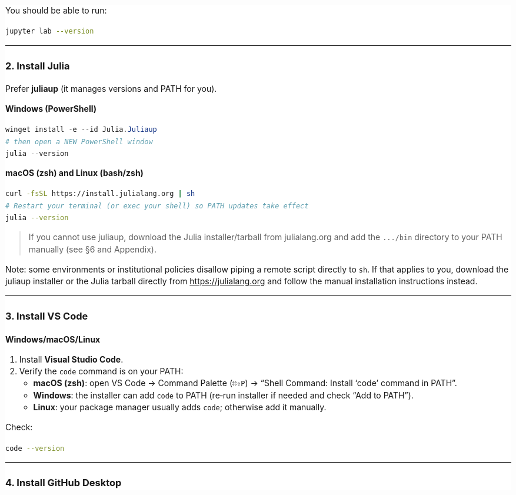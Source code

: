You should be able to run:

```bash
jupyter lab --version
```

---

### 2. Install Julia

Prefer **juliaup** (it manages versions and PATH for you).

**Windows (PowerShell)**

```powershell
winget install -e --id Julia.Juliaup
# then open a NEW PowerShell window
julia --version
```

**macOS (zsh) and Linux (bash/zsh)**

```bash
curl -fsSL https://install.julialang.org | sh
# Restart your terminal (or exec your shell) so PATH updates take effect
julia --version
```

> If you cannot use juliaup, download the Julia installer/tarball from julialang.org and add the `.../bin` directory to your PATH manually (see §6 and Appendix).

Note: some environments or institutional policies disallow piping a remote script directly to `sh`. If that applies to you, download the juliaup installer or the Julia tarball directly from https://julialang.org and follow the manual installation instructions instead.

---

### 3. Install VS Code

**Windows/macOS/Linux**

1. Install **Visual Studio Code**.
2. Verify the `code` command is on your PATH:
   - **macOS (zsh)**: open VS Code → Command Palette (`⌘⇧P`) → “Shell Command: Install ‘code’ command in PATH”.
   - **Windows**: the installer can add `code` to PATH (re‑run installer if needed and check “Add to PATH”).
   - **Linux**: your package manager usually adds `code`; otherwise add it manually.

Check:

```bash
code --version
```

---

### 4. Install GitHub Desktop
